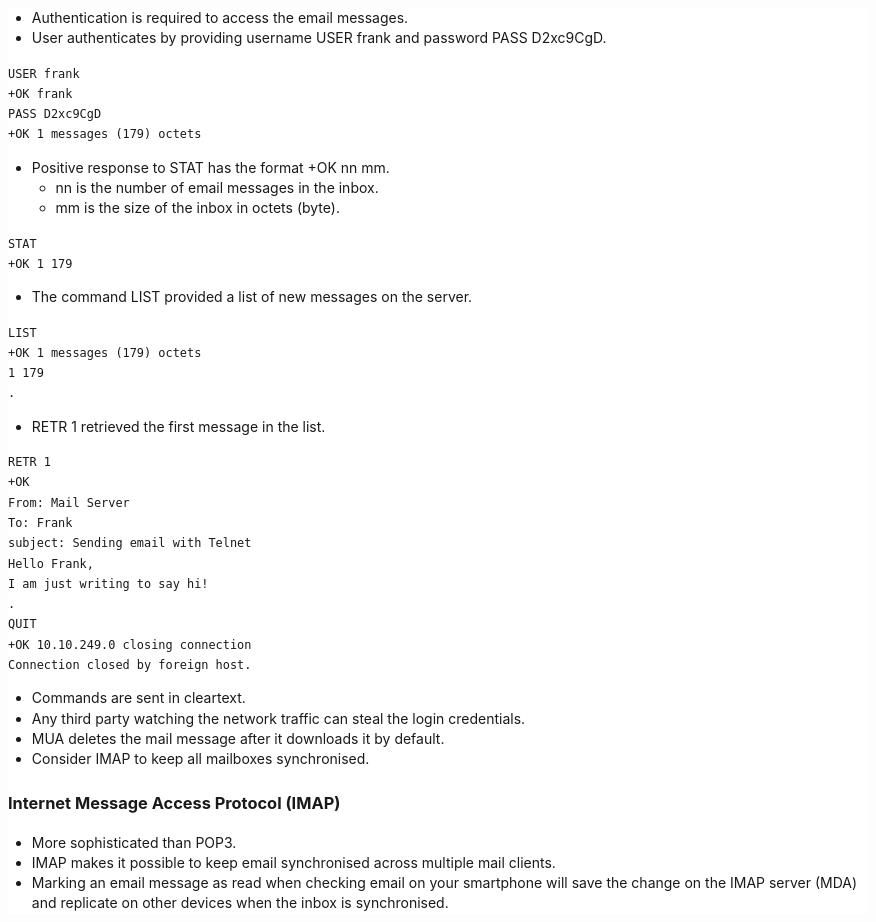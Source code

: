 * Authentication is required to access the email messages.
* User authenticates by providing username USER frank and password PASS D2xc9CgD.

```
USER frank
+OK frank
PASS D2xc9CgD
+OK 1 messages (179) octets
```

* Positive response to STAT has the format +OK nn mm.
  * nn is the number of email messages in the inbox.
  * mm is the size of the inbox in octets (byte).

```
STAT
+OK 1 179
```

* The command LIST provided a list of new messages on the server.

```
LIST
+OK 1 messages (179) octets
1 179
.
```

* RETR 1 retrieved the first message in the list.

```
RETR 1
+OK
From: Mail Server
To: Frank
subject: Sending email with Telnet
Hello Frank,
I am just writing to say hi!
.
QUIT
+OK 10.10.249.0 closing connection
Connection closed by foreign host.
```

* Commands are sent in cleartext.
* Any third party watching the network traffic can steal the login credentials.
* MUA deletes the mail message after it downloads it by default.
* Consider IMAP to keep all mailboxes synchronised.

### **Internet Message Access Protocol (IMAP)** <a href="#s5uzjlgf4kxu" id="s5uzjlgf4kxu"></a>

* More sophisticated than POP3.
* IMAP makes it possible to keep email synchronised across multiple mail clients.
* Marking an email message as read when checking email on your smartphone will save the change on the IMAP server (MDA) and replicate on other devices when the inbox is synchronised.
